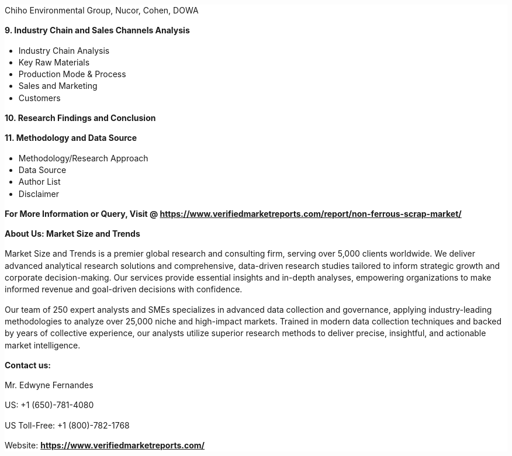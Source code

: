Chiho Environmental Group, Nucor, Cohen, DOWA</strong></p><p><strong>9. Industry Chain and Sales Channels Analysis</strong></p><ul><li>Industry Chain Analysis</li><li>Key Raw Materials</li><li>Production Mode &amp; Process</li><li>Sales and Marketing</li><li>Customers</li></ul><p><strong>10. Research Findings and Conclusion</strong></p><p><strong>11. Methodology and Data Source</strong></p><ul><li>Methodology/Research Approach</li><li>Data Source</li><li>Author List</li><li>Disclaimer</li></ul></p><p><strong>For More Information or Query, Visit @ <a href="https://www.verifiedmarketreports.com/report/non-ferrous-scrap-market/">https://www.verifiedmarketreports.com/report/non-ferrous-scrap-market/</a></strong></p><p><strong>About Us: Market Size and Trends</strong></p><p>Market Size and Trends is a premier global research and consulting firm, serving over 5,000 clients worldwide. We deliver advanced analytical research solutions and comprehensive, data-driven research studies tailored to inform strategic growth and corporate decision-making. Our services provide essential insights and in-depth analyses, empowering organizations to make informed revenue and goal-driven decisions with confidence.</p><p>Our team of 250 expert analysts and SMEs specializes in advanced data collection and governance, applying industry-leading methodologies to analyze over 25,000 niche and high-impact markets. Trained in modern data collection techniques and backed by years of collective experience, our analysts utilize superior research methods to deliver precise, insightful, and actionable market intelligence.</p><p><strong>Contact us:</strong></p><p>Mr. Edwyne Fernandes</p><p>US: +1 (650)-781-4080</p><p>US Toll-Free: +1 (800)-782-1768</p><p>Website: <strong><a href="https://www.verifiedmarketreports.com/">https://www.verifiedmarketreports.com/</a></strong></p>
